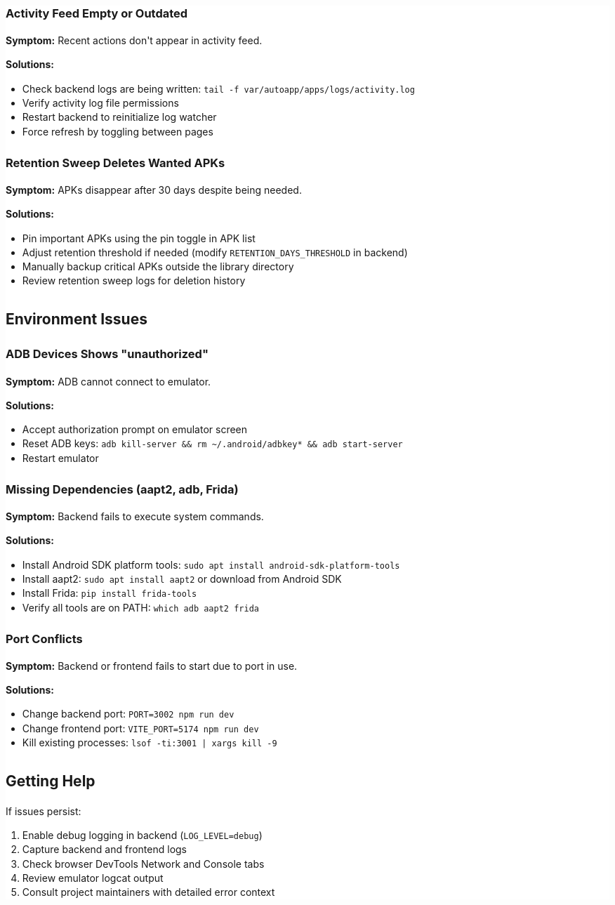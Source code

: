 ### Activity Feed Empty or Outdated
**Symptom:** Recent actions don't appear in activity feed.

**Solutions:**
- Check backend logs are being written: `tail -f var/autoapp/apps/logs/activity.log`
- Verify activity log file permissions
- Restart backend to reinitialize log watcher
- Force refresh by toggling between pages

### Retention Sweep Deletes Wanted APKs
**Symptom:** APKs disappear after 30 days despite being needed.

**Solutions:**
- Pin important APKs using the pin toggle in APK list
- Adjust retention threshold if needed (modify `RETENTION_DAYS_THRESHOLD` in backend)
- Manually backup critical APKs outside the library directory
- Review retention sweep logs for deletion history

## Environment Issues

### ADB Devices Shows "unauthorized"
**Symptom:** ADB cannot connect to emulator.

**Solutions:**
- Accept authorization prompt on emulator screen
- Reset ADB keys: `adb kill-server && rm ~/.android/adbkey* && adb start-server`
- Restart emulator

### Missing Dependencies (aapt2, adb, Frida)
**Symptom:** Backend fails to execute system commands.

**Solutions:**
- Install Android SDK platform tools: `sudo apt install android-sdk-platform-tools`
- Install aapt2: `sudo apt install aapt2` or download from Android SDK
- Install Frida: `pip install frida-tools`
- Verify all tools are on PATH: `which adb aapt2 frida`

### Port Conflicts
**Symptom:** Backend or frontend fails to start due to port in use.

**Solutions:**
- Change backend port: `PORT=3002 npm run dev`
- Change frontend port: `VITE_PORT=5174 npm run dev`
- Kill existing processes: `lsof -ti:3001 | xargs kill -9`

## Getting Help

If issues persist:
1. Enable debug logging in backend (`LOG_LEVEL=debug`)
2. Capture backend and frontend logs
3. Check browser DevTools Network and Console tabs
4. Review emulator logcat output
5. Consult project maintainers with detailed error context
